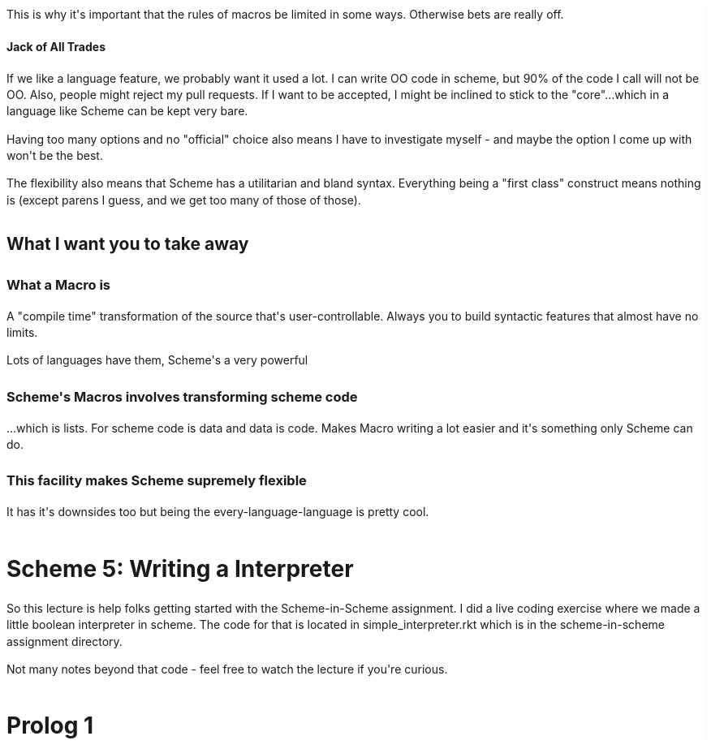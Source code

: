 This is why it's important that the rules of macros be limited in some
ways.  Otherwise bets are really off.

#### Jack of All Trades

If we like a language feature, we probably want it used a lot.  I can
write OO code in scheme, but 90% of the code I call will not be OO.
Also, people might reject my pull requests.  If I want to be accepted,
I might be inclined to stick to the "core"...which in a language like
Scheme can be kept very bare.

Having too many options and no "official" choice also means I have to
investigate myself - and maybe the option I come up with won't be the
best.

The flexibility also means that Scheme has a utilitarian and bland
syntax.  Everything being a "first class" construct means nothing is
(except parens I guess, and we get too many of those of those).

## What I want you to take away

### What a Macro is

A "compile time" transformation of the source that's
user-controllable.  Always you to build syntactic features that almost
have no limits.

Lots of languages have them, Scheme's a very powerful

### Scheme's Macros involves transforming scheme code

...which is lists.  For scheme code is data and data is code.  Makes
Macro writing a lot easier and it's something only Scheme can do.

### This facility makes Scheme supremely flexible

It has it's downsides too but being the every-language-language is pretty cool.

# Scheme 5: Writing a Interpreter

So this lecture is help folks getting started with the
Scheme-in-Scheme assignment.  I did a live coding exercise
where we made a little boolean interpreter in scheme.  The code 
for that is located in simple_interpreter.rkt which is in the
scheme-in-scheme assignment directory.

Not many notes beyond that code - feel free to watch the lecture if
you're curious.


# Prolog 1
